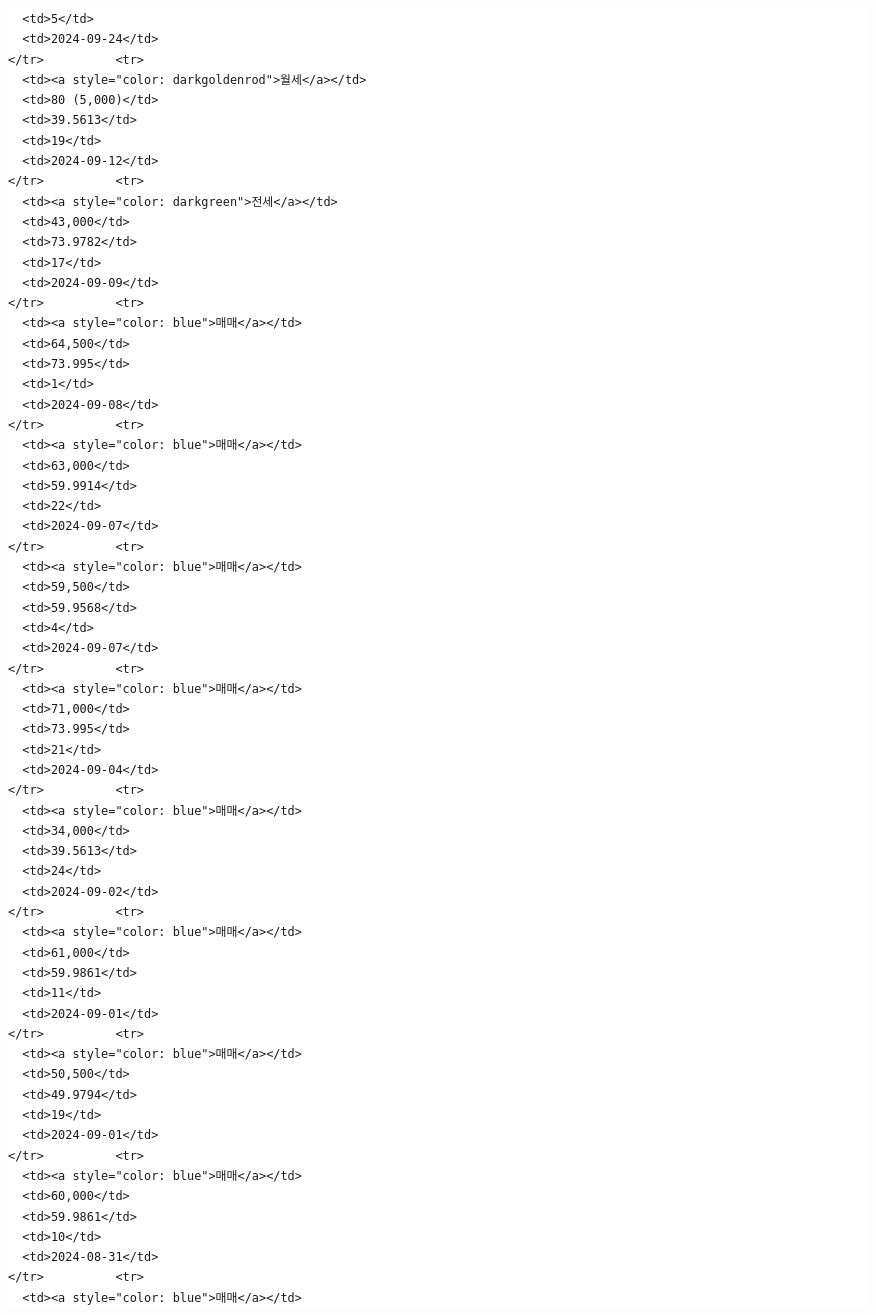       <td>5</td>
      <td>2024-09-24</td>
    </tr>          <tr>
      <td><a style="color: darkgoldenrod">월세</a></td>
      <td>80 (5,000)</td>
      <td>39.5613</td>
      <td>19</td>
      <td>2024-09-12</td>
    </tr>          <tr>
      <td><a style="color: darkgreen">전세</a></td>
      <td>43,000</td>
      <td>73.9782</td>
      <td>17</td>
      <td>2024-09-09</td>
    </tr>          <tr>
      <td><a style="color: blue">매매</a></td>
      <td>64,500</td>
      <td>73.995</td>
      <td>1</td>
      <td>2024-09-08</td>
    </tr>          <tr>
      <td><a style="color: blue">매매</a></td>
      <td>63,000</td>
      <td>59.9914</td>
      <td>22</td>
      <td>2024-09-07</td>
    </tr>          <tr>
      <td><a style="color: blue">매매</a></td>
      <td>59,500</td>
      <td>59.9568</td>
      <td>4</td>
      <td>2024-09-07</td>
    </tr>          <tr>
      <td><a style="color: blue">매매</a></td>
      <td>71,000</td>
      <td>73.995</td>
      <td>21</td>
      <td>2024-09-04</td>
    </tr>          <tr>
      <td><a style="color: blue">매매</a></td>
      <td>34,000</td>
      <td>39.5613</td>
      <td>24</td>
      <td>2024-09-02</td>
    </tr>          <tr>
      <td><a style="color: blue">매매</a></td>
      <td>61,000</td>
      <td>59.9861</td>
      <td>11</td>
      <td>2024-09-01</td>
    </tr>          <tr>
      <td><a style="color: blue">매매</a></td>
      <td>50,500</td>
      <td>49.9794</td>
      <td>19</td>
      <td>2024-09-01</td>
    </tr>          <tr>
      <td><a style="color: blue">매매</a></td>
      <td>60,000</td>
      <td>59.9861</td>
      <td>10</td>
      <td>2024-08-31</td>
    </tr>          <tr>
      <td><a style="color: blue">매매</a></td>